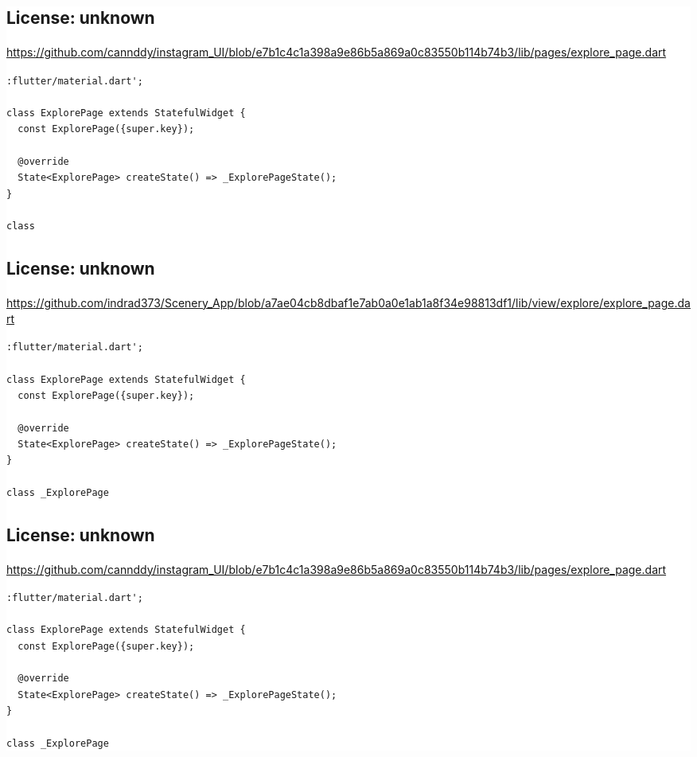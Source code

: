
## License: unknown
https://github.com/cannddy/instagram_UI/blob/e7b1c4c1a398a9e86b5a869a0c83550b114b74b3/lib/pages/explore_page.dart

```
:flutter/material.dart';

class ExplorePage extends StatefulWidget {
  const ExplorePage({super.key});

  @override
  State<ExplorePage> createState() => _ExplorePageState();
}

class
```


## License: unknown
https://github.com/indrad373/Scenery_App/blob/a7ae04cb8dbaf1e7ab0a0e1ab1a8f34e98813df1/lib/view/explore/explore_page.dart

```
:flutter/material.dart';

class ExplorePage extends StatefulWidget {
  const ExplorePage({super.key});

  @override
  State<ExplorePage> createState() => _ExplorePageState();
}

class _ExplorePage
```


## License: unknown
https://github.com/cannddy/instagram_UI/blob/e7b1c4c1a398a9e86b5a869a0c83550b114b74b3/lib/pages/explore_page.dart

```
:flutter/material.dart';

class ExplorePage extends StatefulWidget {
  const ExplorePage({super.key});

  @override
  State<ExplorePage> createState() => _ExplorePageState();
}

class _ExplorePage
```
